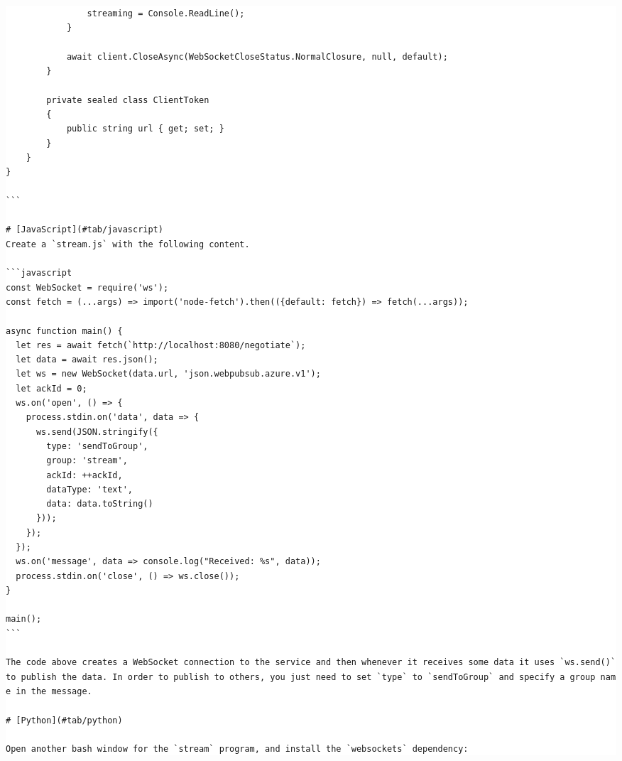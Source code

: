                     streaming = Console.ReadLine();
                }
    
                await client.CloseAsync(WebSocketCloseStatus.NormalClosure, null, default);
            }
    
            private sealed class ClientToken
            {
                public string url { get; set; }
            }
        }
    }
    
    ```

    # [JavaScript](#tab/javascript)
    Create a `stream.js` with the following content.
    
    ```javascript
    const WebSocket = require('ws');
    const fetch = (...args) => import('node-fetch').then(({default: fetch}) => fetch(...args));

    async function main() {
      let res = await fetch(`http://localhost:8080/negotiate`);
      let data = await res.json();
      let ws = new WebSocket(data.url, 'json.webpubsub.azure.v1');
      let ackId = 0;
      ws.on('open', () => {
        process.stdin.on('data', data => {
          ws.send(JSON.stringify({
            type: 'sendToGroup',
            group: 'stream',
            ackId: ++ackId,
            dataType: 'text',
            data: data.toString()
          }));
        });
      });
      ws.on('message', data => console.log("Received: %s", data));
      process.stdin.on('close', () => ws.close());
    }

    main();
    ```

    The code above creates a WebSocket connection to the service and then whenever it receives some data it uses `ws.send()` to publish the data. In order to publish to others, you just need to set `type` to `sendToGroup` and specify a group name in the message.

    # [Python](#tab/python)

    Open another bash window for the `stream` program, and install the `websockets` dependency:
